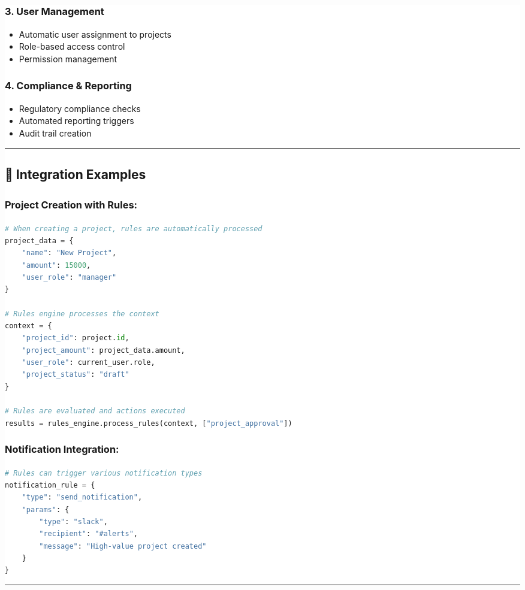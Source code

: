 ### **3. User Management**

- Automatic user assignment to projects
- Role-based access control
- Permission management

### **4. Compliance & Reporting**

- Regulatory compliance checks
- Automated reporting triggers
- Audit trail creation

---

## 🔄 **Integration Examples**

### **Project Creation with Rules:**

```python
# When creating a project, rules are automatically processed
project_data = {
    "name": "New Project",
    "amount": 15000,
    "user_role": "manager"
}

# Rules engine processes the context
context = {
    "project_id": project.id,
    "project_amount": project_data.amount,
    "user_role": current_user.role,
    "project_status": "draft"
}

# Rules are evaluated and actions executed
results = rules_engine.process_rules(context, ["project_approval"])
```

### **Notification Integration:**

```python
# Rules can trigger various notification types
notification_rule = {
    "type": "send_notification",
    "params": {
        "type": "slack",
        "recipient": "#alerts",
        "message": "High-value project created"
    }
}
```

---